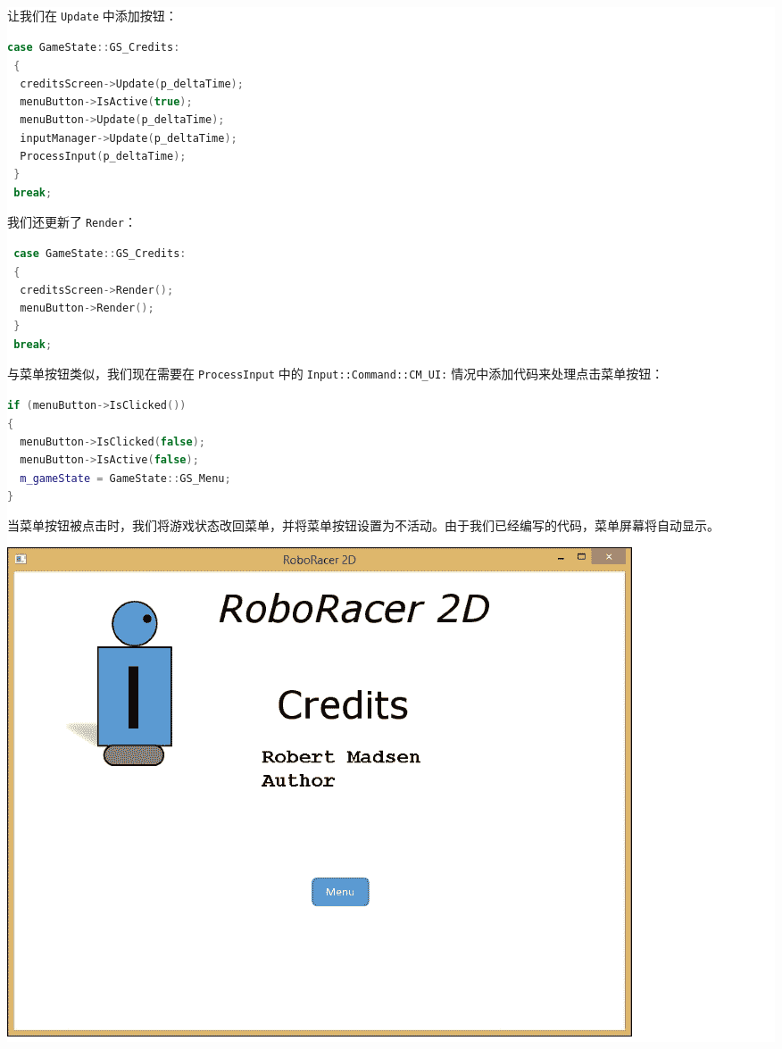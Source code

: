 让我们在 `Update` 中添加按钮：

```cpp
case GameState::GS_Credits:
 {
  creditsScreen->Update(p_deltaTime);
  menuButton->IsActive(true);
  menuButton->Update(p_deltaTime);
  inputManager->Update(p_deltaTime);
  ProcessInput(p_deltaTime);
 }
 break;
```

我们还更新了 `Render`：

```cpp
 case GameState::GS_Credits:
 {
  creditsScreen->Render();
  menuButton->Render();
 }
 break;
```

与菜单按钮类似，我们现在需要在 `ProcessInput` 中的 `Input::Command::CM_UI:` 情况中添加代码来处理点击菜单按钮：

```cpp
if (menuButton->IsClicked())
{
  menuButton->IsClicked(false);
  menuButton->IsActive(false);
  m_gameState = GameState::GS_Menu;
}
```

当菜单按钮被点击时，我们将游戏状态改回菜单，并将菜单按钮设置为不活动。由于我们已经编写的代码，菜单屏幕将自动显示。

![返回主菜单](img/8199OS_06_05.jpg)
